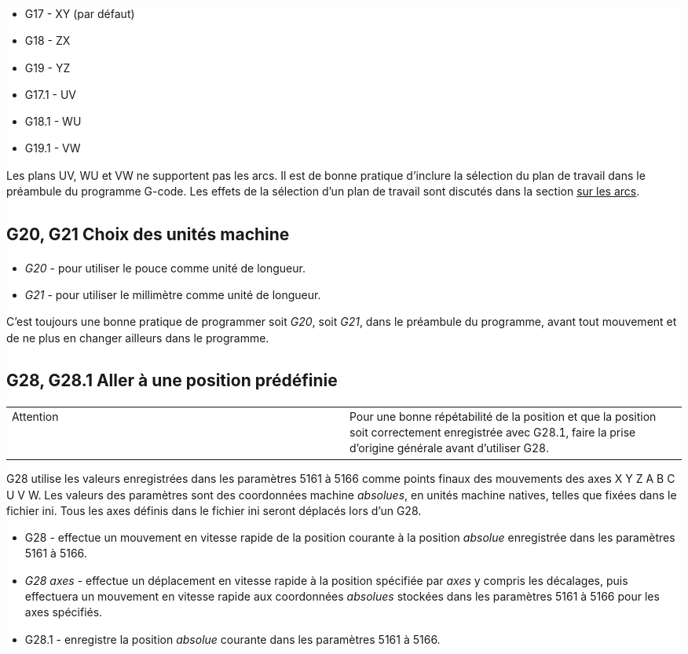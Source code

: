 -   G17 - XY (par défaut)

-   G18 - ZX

-   G19 - YZ

-   G17.1 - UV

-   G18.1 - WU

-   G19.1 - VW

Les plans UV, WU et VW ne supportent pas les arcs. Il est de bonne pratique d’inclure la sélection du plan de travail dans le préambule du programme G-code. Les effets de la sélection d’un plan de travail sont discutés dans la section [sur les arcs](#sec:G2-G3).

G20, G21 Choix des unités machine
---------------------------------

-   *G20* - pour utiliser le pouce comme unité de longueur.

-   *G21* - pour utiliser le millimètre comme unité de longueur.

C’est toujours une bonne pratique de programmer soit *G20*, soit *G21*, dans le préambule du programme, avant tout mouvement et de ne plus en changer ailleurs dans le programme.

G28, G28.1 Aller à une position prédéfinie
------------------------------------------

<table>
<colgroup>
<col width="50%" />
<col width="50%" />
</colgroup>
<tbody>
<tr class="odd">
<td align="left"><div class="title">
Attention
</div></td>
<td align="left">Pour une bonne répétabilité de la position et que la position soit correctement enregistrée avec G28.1, faire la prise d’origine générale avant d’utiliser G28.</td>
</tr>
</tbody>
</table>

G28 utilise les valeurs enregistrées dans les paramètres 5161 à 5166 comme points finaux des mouvements des axes X Y Z A B C U V W. Les valeurs des paramètres sont des coordonnées machine *absolues*, en unités machine natives, telles que fixées dans le fichier ini. Tous les axes définis dans le fichier ini seront déplacés lors d’un G28.

-   G28 - effectue un mouvement en vitesse rapide de la position courante à la position *absolue* enregistrée dans les paramètres 5161 à 5166.

-   *G28 axes* - effectue un déplacement en vitesse rapide à la position spécifiée par *axes* y compris les décalages, puis effectuera un mouvement en vitesse rapide aux coordonnées *absolues* stockées dans les paramètres 5161 à 5166 pour les axes spécifiés.

-   G28.1 - enregistre la position *absolue* courante dans les paramètres 5161 à 5166.
